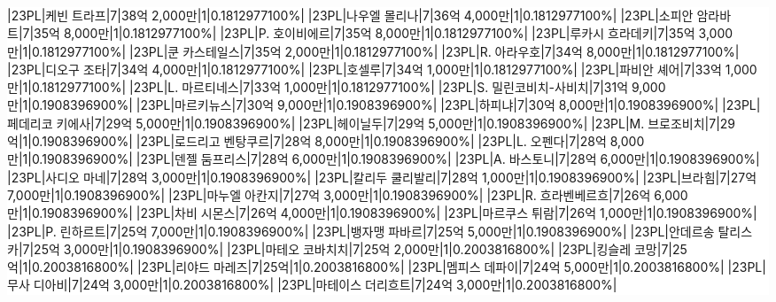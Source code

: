 |23PL|케빈 트라프|7|38억 2,000만|1|0.1812977100%|
|23PL|나우엘 몰리나|7|36억 4,000만|1|0.1812977100%|
|23PL|소피안 암라바트|7|35억 8,000만|1|0.1812977100%|
|23PL|P. 호이비에르|7|35억 8,000만|1|0.1812977100%|
|23PL|루카시 흐라데키|7|35억 3,000만|1|0.1812977100%|
|23PL|쿤 카스테일스|7|35억 2,000만|1|0.1812977100%|
|23PL|R. 아라우호|7|34억 8,000만|1|0.1812977100%|
|23PL|디오구 조타|7|34억 4,000만|1|0.1812977100%|
|23PL|호셀루|7|34억 1,000만|1|0.1812977100%|
|23PL|파비안 셰어|7|33억 1,000만|1|0.1812977100%|
|23PL|L. 마르티네스|7|33억 1,000만|1|0.1812977100%|
|23PL|S. 밀린코비치-사비치|7|31억 9,000만|1|0.1908396900%|
|23PL|마르키뉴스|7|30억 9,000만|1|0.1908396900%|
|23PL|하피냐|7|30억 8,000만|1|0.1908396900%|
|23PL|페데리코 키에사|7|29억 5,000만|1|0.1908396900%|
|23PL|헤이닐두|7|29억 5,000만|1|0.1908396900%|
|23PL|M. 브로조비치|7|29억|1|0.1908396900%|
|23PL|로드리고 벤탕쿠르|7|28억 8,000만|1|0.1908396900%|
|23PL|L. 오펜다|7|28억 8,000만|1|0.1908396900%|
|23PL|덴젤 둠프리스|7|28억 6,000만|1|0.1908396900%|
|23PL|A. 바스토니|7|28억 6,000만|1|0.1908396900%|
|23PL|사디오 마네|7|28억 3,000만|1|0.1908396900%|
|23PL|칼리두 쿨리발리|7|28억 1,000만|1|0.1908396900%|
|23PL|브라힘|7|27억 7,000만|1|0.1908396900%|
|23PL|마누엘 아칸지|7|27억 3,000만|1|0.1908396900%|
|23PL|R. 흐라벤베르흐|7|26억 6,000만|1|0.1908396900%|
|23PL|차비 시몬스|7|26억 4,000만|1|0.1908396900%|
|23PL|마르쿠스 튀람|7|26억 1,000만|1|0.1908396900%|
|23PL|P. 린하르트|7|25억 7,000만|1|0.1908396900%|
|23PL|뱅자맹 파바르|7|25억 5,000만|1|0.1908396900%|
|23PL|안데르송 탈리스카|7|25억 3,000만|1|0.1908396900%|
|23PL|마테오 코바치치|7|25억 2,000만|1|0.2003816800%|
|23PL|킹슬레 코망|7|25억|1|0.2003816800%|
|23PL|리야드 마레즈|7|25억|1|0.2003816800%|
|23PL|멤피스 데파이|7|24억 5,000만|1|0.2003816800%|
|23PL|무사 디아비|7|24억 3,000만|1|0.2003816800%|
|23PL|마테이스 더리흐트|7|24억 3,000만|1|0.2003816800%|
